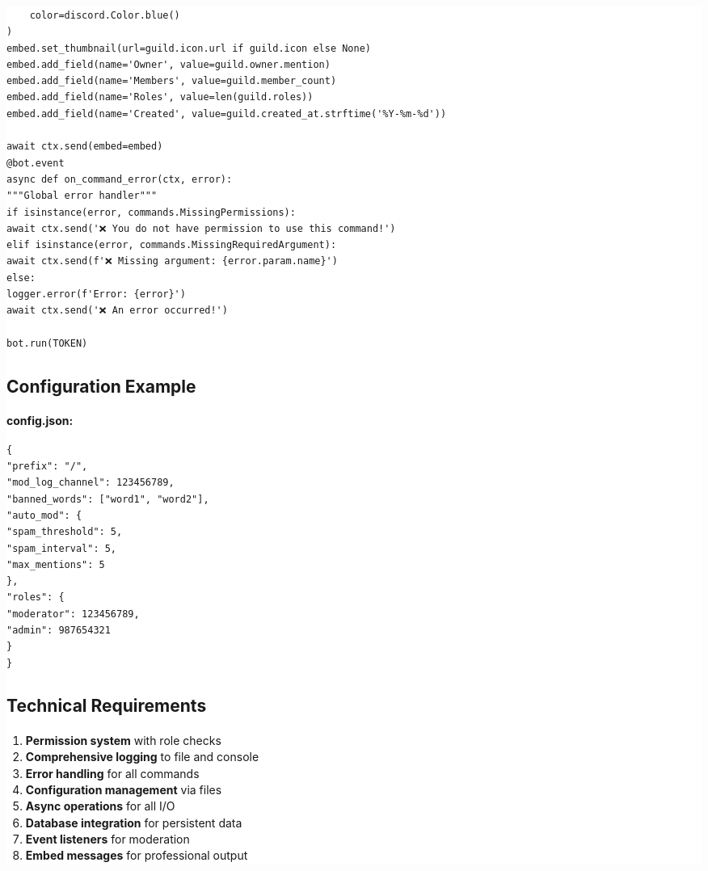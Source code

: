 ```
    color=discord.Color.blue()
)
embed.set_thumbnail(url=guild.icon.url if guild.icon else None)
embed.add_field(name='Owner', value=guild.owner.mention)
embed.add_field(name='Members', value=guild.member_count)
embed.add_field(name='Roles', value=len(guild.roles))
embed.add_field(name='Created', value=guild.created_at.strftime('%Y-%m-%d'))

await ctx.send(embed=embed)
@bot.event
async def on_command_error(ctx, error):
"""Global error handler"""
if isinstance(error, commands.MissingPermissions):
await ctx.send('❌ You do not have permission to use this command!')
elif isinstance(error, commands.MissingRequiredArgument):
await ctx.send(f'❌ Missing argument: {error.param.name}')
else:
logger.error(f'Error: {error}')
await ctx.send('❌ An error occurred!')

bot.run(TOKEN)
```

## Configuration Example

**config.json:**
```
{
"prefix": "/",
"mod_log_channel": 123456789,
"banned_words": ["word1", "word2"],
"auto_mod": {
"spam_threshold": 5,
"spam_interval": 5,
"max_mentions": 5
},
"roles": {
"moderator": 123456789,
"admin": 987654321
}
}
```


## Technical Requirements

1. **Permission system** with role checks
2. **Comprehensive logging** to file and console
3. **Error handling** for all commands
4. **Configuration management** via files
5. **Async operations** for all I/O
6. **Database integration** for persistent data
7. **Event listeners** for moderation
8. **Embed messages** for professional output
